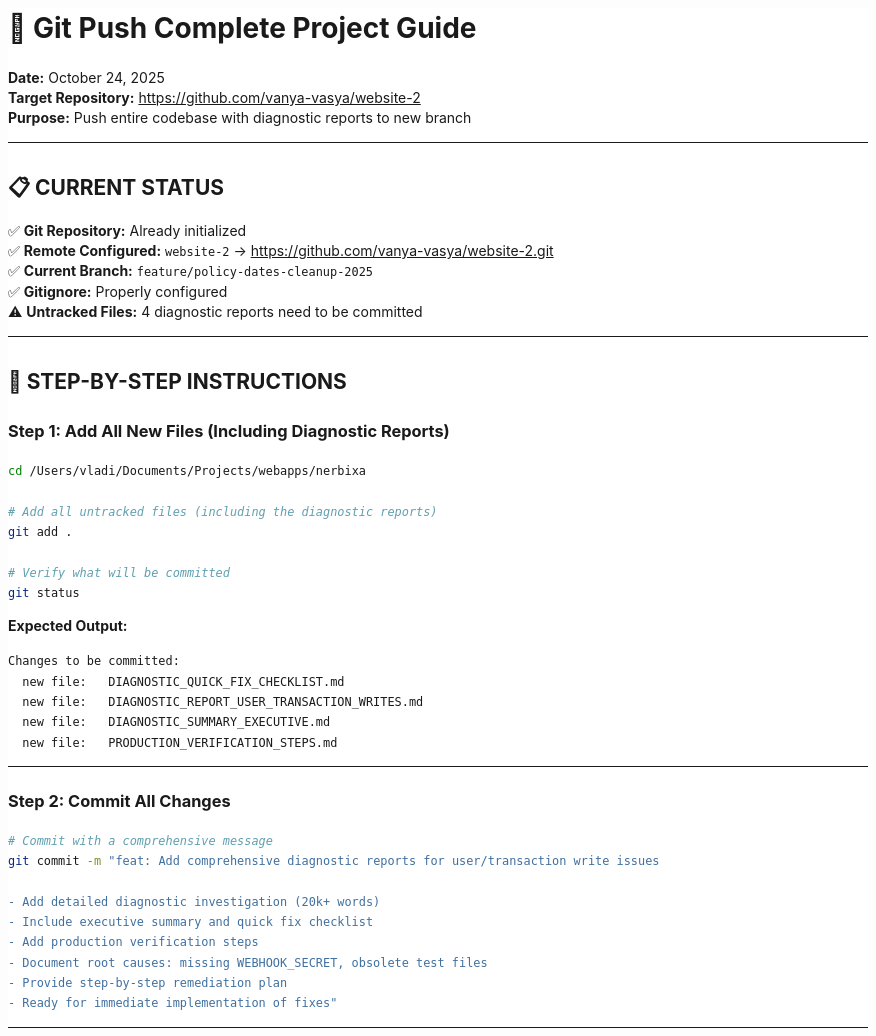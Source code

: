 # 🚀 Git Push Complete Project Guide

**Date:** October 24, 2025  
**Target Repository:** https://github.com/vanya-vasya/website-2  
**Purpose:** Push entire codebase with diagnostic reports to new branch

---

## 📋 CURRENT STATUS

✅ **Git Repository:** Already initialized  
✅ **Remote Configured:** `website-2` → https://github.com/vanya-vasya/website-2.git  
✅ **Current Branch:** `feature/policy-dates-cleanup-2025`  
✅ **Gitignore:** Properly configured  
⚠️ **Untracked Files:** 4 diagnostic reports need to be committed

---

## 🎯 STEP-BY-STEP INSTRUCTIONS

### Step 1: Add All New Files (Including Diagnostic Reports)

```bash
cd /Users/vladi/Documents/Projects/webapps/nerbixa

# Add all untracked files (including the diagnostic reports)
git add .

# Verify what will be committed
git status
```

**Expected Output:**
```
Changes to be committed:
  new file:   DIAGNOSTIC_QUICK_FIX_CHECKLIST.md
  new file:   DIAGNOSTIC_REPORT_USER_TRANSACTION_WRITES.md
  new file:   DIAGNOSTIC_SUMMARY_EXECUTIVE.md
  new file:   PRODUCTION_VERIFICATION_STEPS.md
```

---

### Step 2: Commit All Changes

```bash
# Commit with a comprehensive message
git commit -m "feat: Add comprehensive diagnostic reports for user/transaction write issues

- Add detailed diagnostic investigation (20k+ words)
- Include executive summary and quick fix checklist
- Add production verification steps
- Document root causes: missing WEBHOOK_SECRET, obsolete test files
- Provide step-by-step remediation plan
- Ready for immediate implementation of fixes"
```

---